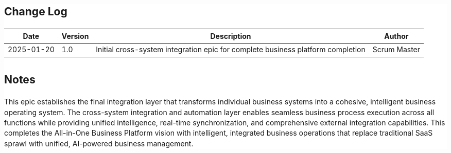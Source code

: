 ## Change Log
| Date | Version | Description | Author |
|------|---------|-------------|---------|
| 2025-01-20 | 1.0 | Initial cross-system integration epic for complete business platform completion | Scrum Master |

## Notes
This epic establishes the final integration layer that transforms individual business systems into a cohesive, intelligent business operating system. The cross-system integration and automation layer enables seamless business process execution across all functions while providing unified intelligence, real-time synchronization, and comprehensive external integration capabilities. This completes the All-in-One Business Platform vision with intelligent, integrated business operations that replace traditional SaaS sprawl with unified, AI-powered business management.
